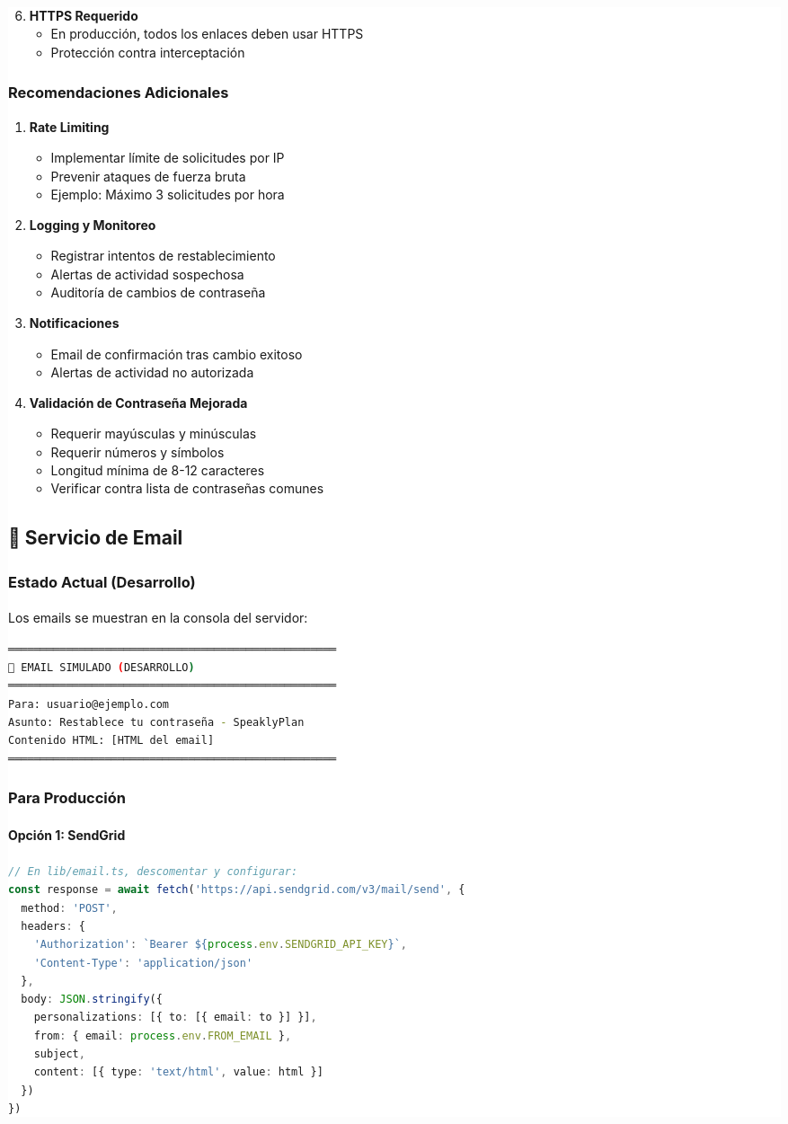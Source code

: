 6. **HTTPS Requerido**
   - En producción, todos los enlaces deben usar HTTPS
   - Protección contra interceptación

### Recomendaciones Adicionales

1. **Rate Limiting**
   - Implementar límite de solicitudes por IP
   - Prevenir ataques de fuerza bruta
   - Ejemplo: Máximo 3 solicitudes por hora

2. **Logging y Monitoreo**
   - Registrar intentos de restablecimiento
   - Alertas de actividad sospechosa
   - Auditoría de cambios de contraseña

3. **Notificaciones**
   - Email de confirmación tras cambio exitoso
   - Alertas de actividad no autorizada

4. **Validación de Contraseña Mejorada**
   - Requerir mayúsculas y minúsculas
   - Requerir números y símbolos
   - Longitud mínima de 8-12 caracteres
   - Verificar contra lista de contraseñas comunes

## 📧 Servicio de Email

### Estado Actual (Desarrollo)

Los emails se muestran en la consola del servidor:

```bash
═══════════════════════════════════════════════════
📧 EMAIL SIMULADO (DESARROLLO)
═══════════════════════════════════════════════════
Para: usuario@ejemplo.com
Asunto: Restablece tu contraseña - SpeaklyPlan
Contenido HTML: [HTML del email]
═══════════════════════════════════════════════════
```

### Para Producción

#### Opción 1: SendGrid
```typescript
// En lib/email.ts, descomentar y configurar:
const response = await fetch('https://api.sendgrid.com/v3/mail/send', {
  method: 'POST',
  headers: {
    'Authorization': `Bearer ${process.env.SENDGRID_API_KEY}`,
    'Content-Type': 'application/json'
  },
  body: JSON.stringify({
    personalizations: [{ to: [{ email: to }] }],
    from: { email: process.env.FROM_EMAIL },
    subject,
    content: [{ type: 'text/html', value: html }]
  })
})
```
